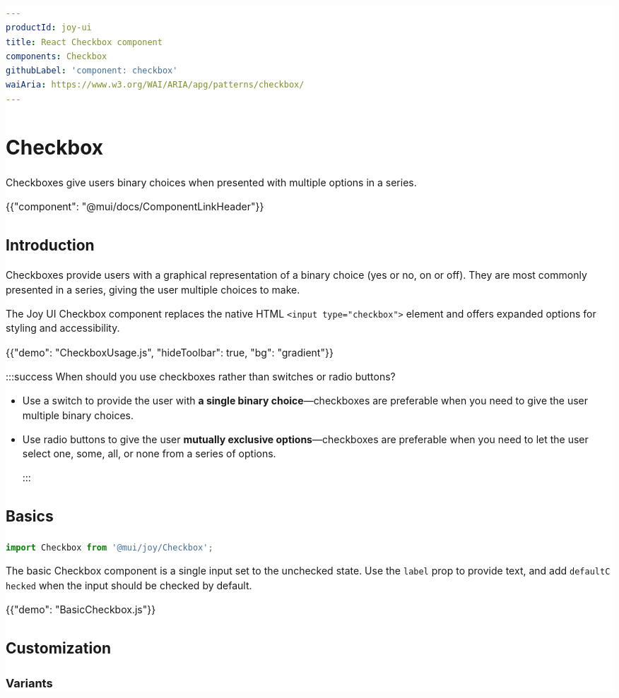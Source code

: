 ```yaml
---
productId: joy-ui
title: React Checkbox component
components: Checkbox
githubLabel: 'component: checkbox'
waiAria: https://www.w3.org/WAI/ARIA/apg/patterns/checkbox/
---
```


# Checkbox

<p class="description">Checkboxes give users binary choices when presented with multiple options in a series.</p>

{{"component": "@mui/docs/ComponentLinkHeader"}}

## Introduction

Checkboxes provide users with a graphical representation of a binary choice (yes or no, on or off).
They are most commonly presented in a series, giving the user multiple choices to make.

The Joy UI Checkbox component replaces the native HTML `<input type="checkbox">` element and offers expanded options for styling and accessibility.

{{"demo": "CheckboxUsage.js", "hideToolbar": true, "bg": "gradient"}}

:::success
When should you use checkboxes rather than switches or radio buttons?

- Use a switch to provide the user with **a single binary choice**—checkboxes are preferable when you need to give the user multiple binary choices.
- Use radio buttons to give the user **mutually exclusive options**—checkboxes are preferable when you need to let the user select one, some, all, or none from a series of options.

  :::

## Basics

```jsx
import Checkbox from '@mui/joy/Checkbox';
```

The basic Checkbox component is a single input set to the unchecked state.
Use the `label` prop to provide text, and add `defaultChecked` when the input should be checked by default.

{{"demo": "BasicCheckbox.js"}}

## Customization

### Variants
